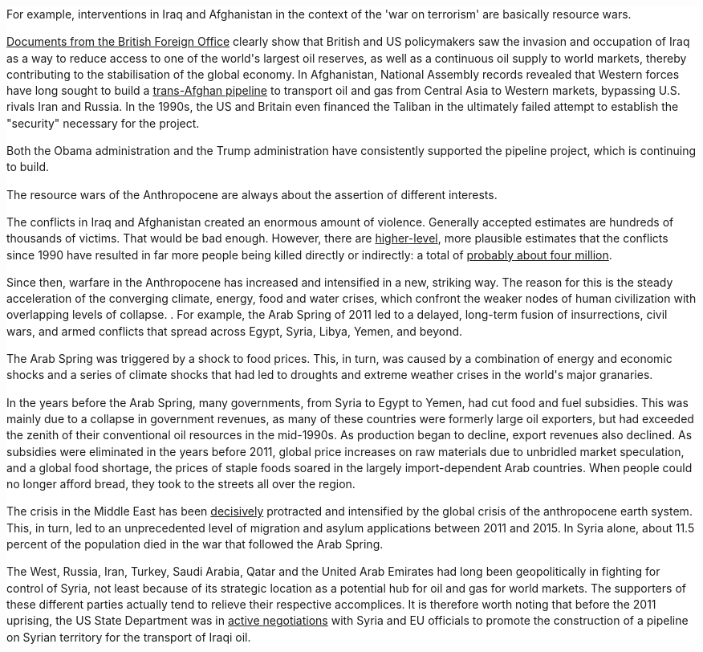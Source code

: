 For example, interventions in Iraq and Afghanistan in the context of the 'war on terrorism' are basically resource wars.

[Documents from the British Foreign Office](http://www.fuelonthefire.org/ "Fuel on the Fire: Oil and Politics in Occupied Iraq") clearly show that British and US policymakers saw the invasion and occupation of Iraq as a way to reduce access to one of the world's largest oil reserves, as well as a continuous oil supply to world markets, thereby contributing to the stabilisation of the global economy. In Afghanistan, National Assembly records revealed that Western forces have long sought to build a [trans-Afghan pipeline](https://medium.com/insurge-intelligence/army-study-us-strategy-to-dethrone-putin-for-oil-pipelines-might-provoke-ww3-9b1d9dbe6be9 "Army document: US strategy to 'dethrone' Putin for oil pipelines might provoke WW3") to transport oil and gas from Central Asia to Western markets, bypassing U.S. rivals Iran and Russia. In the 1990s, the US and Britain even financed the Taliban in the ultimately failed attempt to establish the "security" necessary for the project.

Both the Obama administration and the Trump administration have consistently supported the pipeline project, which is continuing to build.

The resource wars of the Anthropocene are always about the assertion of different interests.

The conflicts in Iraq and Afghanistan created an enormous amount of violence. Generally accepted estimates are hundreds of thousands of victims. That would be bad enough. However, there are [higher-level](https://medium.com/insurge-intelligence/iraq-body-count-undercounting-death-with-pro-war-cash-b8ec232551a8 "Iraq Body Count: undercounting death with pro-war cash"), more plausible estimates that the conflicts since 1990 have resulted in far more people being killed directly or indirectly: a total of [probably about four million](https://www.middleeasteye.net/opinion/unworthy-victims-western-wars-have-killed-four-million-muslims-1990 "Unworthy victims: Western wars have killed four million Muslims since 1990").

Since then, warfare in the Anthropocene has increased and intensified in a new, striking way. The reason for this is the steady acceleration of the converging climate, energy, food and water crises, which confront the weaker nodes of human civilization with overlapping levels of collapse. . For example, the Arab Spring of 2011 led to a delayed, long-term fusion of insurrections, civil wars, and armed conflicts that spread across Egypt, Syria, Libya, Yemen, and beyond.

The Arab Spring was triggered by a shock to food prices. This, in turn, was caused by a combination of energy and economic shocks and a series of climate shocks that had led to droughts and extreme weather crises in the world's major granaries.

In the years before the Arab Spring, many governments, from Syria to Egypt to Yemen, had cut food and fuel subsidies. This was mainly due to a collapse in government revenues, as many of these countries were formerly large oil exporters, but had exceeded the zenith of their conventional oil resources in the mid-1990s. As production began to decline, export revenues also declined. As subsidies were eliminated in the years before 2011, global price increases on raw materials due to unbridled market speculation, and a global food shortage, the prices of staple foods soared in the largely import-dependent Arab countries. When people could no longer afford bread, they took to the streets all over the region.

The crisis in the Middle East has been [decisively](https://www.theguardian.com/world/2016/feb/11/report-on-syria-conflict-finds-115-of-population-killed-or-injured "Report on Syria conflict finds 11.5% of population killed or injured") protracted and intensified by the global crisis of the anthropocene earth system. This, in turn, led to an unprecedented level of migration and asylum applications between 2011 and 2015. In Syria alone, about 11.5 percent of the population died in the war that followed the Arab Spring.

The West, Russia, Iran, Turkey, Saudi Arabia, Qatar and the United Arab Emirates had long been geopolitically in fighting for control of Syria, not least because of its strategic location as a potential hub for oil and gas for world markets. The supporters of these different parties actually tend to relieve their respective accomplices. It is therefore worth noting that before the 2011 uprising, the US State Department was in [active negotiations](http://statecrime.org/state-crime-research/state-propaganda-in-syria/ "STATE PROPAGANDA IN SYRIA: FROM WAR CRIMES TO PIPELINES") with Syria and EU officials to promote the construction of a pipeline on Syrian territory for the transport of Iraqi oil.
